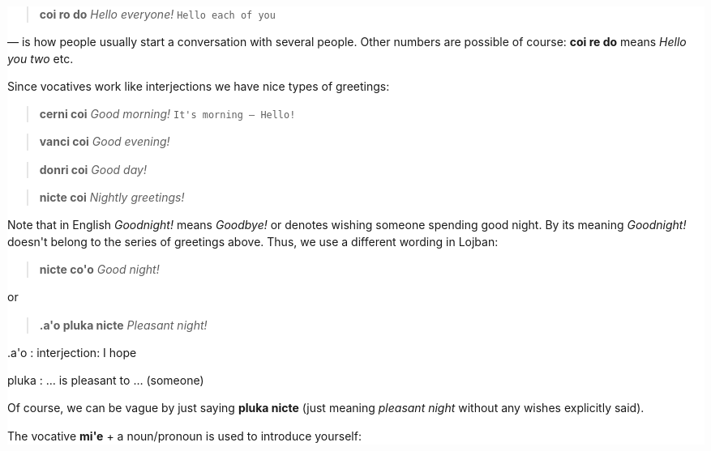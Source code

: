 > **coi ro do**
> _Hello everyone!_
> `Hello each of you`

— is how people usually start a conversation with several people. Other numbers are possible of course: **coi re do** means *Hello you two* etc.

Since vocatives work like interjections we have nice types of greetings:

<pixra url="/assets/pixra/cilre/cerni.png" caption="cerni" definition="… is morning"></pixra>
<pixra url="/assets/pixra/cilre/donri.png" caption="donri" definition="… is daylight time"></pixra>
<pixra url="/assets/pixra/cilre/vanci.png" caption="vanci" definition="… is evening"></pixra>
<pixra url="/assets/pixra/cilre/nicte.png" caption="nicte" definition="… is nighttime"></pixra>

<div class="common"></div>

> **cerni coi**
> _Good morning!_
> `It's morning — Hello!`

<div class="common"></div>

> **vanci coi**
> _Good evening!_

<div class="common"></div>

> **donri coi**
> _Good day!_



> **nicte coi**
> _Nightly greetings!_

Note that in English _Goodnight!_ means _Goodbye!_ or denotes wishing someone spending good night. By its meaning _Goodnight!_ doesn't belong to the series of greetings above. Thus, we use a different wording in Lojban:

<div class="common"></div>

> **nicte co'o**
> _Good night!_

or

<div class="common"></div>

> **.a'o pluka nicte**
> _Pleasant night!_

.a'o
: interjection: I hope

pluka
: … is pleasant to … (someone)

Of course, we can be vague by just saying **pluka nicte** (just meaning _pleasant night_ without any wishes explicitly said).

The vocative **mi'e** + a noun/pronoun is used to introduce yourself:
